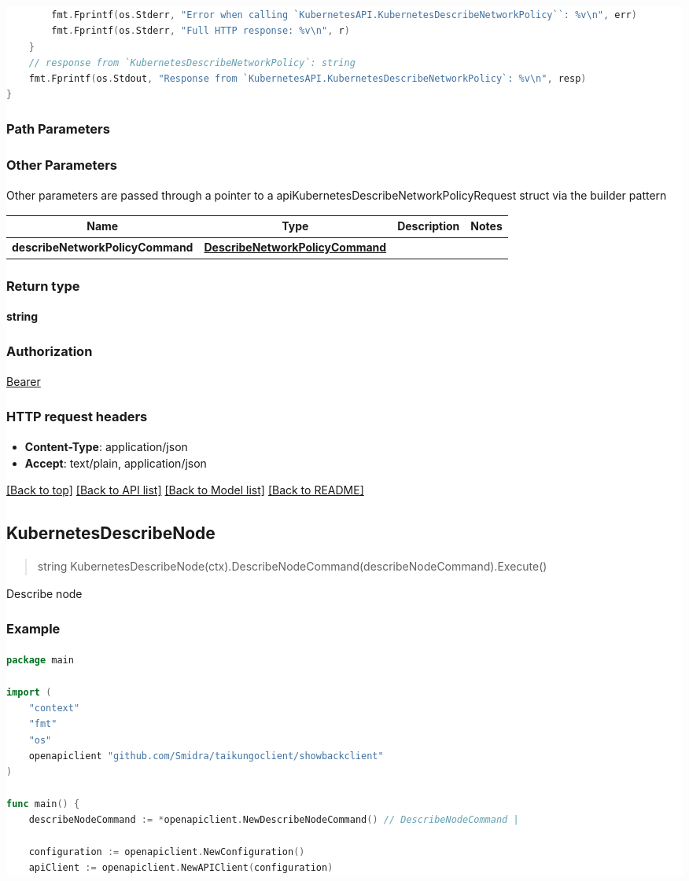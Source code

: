 ```go
        fmt.Fprintf(os.Stderr, "Error when calling `KubernetesAPI.KubernetesDescribeNetworkPolicy``: %v\n", err)
        fmt.Fprintf(os.Stderr, "Full HTTP response: %v\n", r)
    }
    // response from `KubernetesDescribeNetworkPolicy`: string
    fmt.Fprintf(os.Stdout, "Response from `KubernetesAPI.KubernetesDescribeNetworkPolicy`: %v\n", resp)
}
```

### Path Parameters



### Other Parameters

Other parameters are passed through a pointer to a apiKubernetesDescribeNetworkPolicyRequest struct via the builder pattern


Name | Type | Description  | Notes
------------- | ------------- | ------------- | -------------
 **describeNetworkPolicyCommand** | [**DescribeNetworkPolicyCommand**](DescribeNetworkPolicyCommand.md) |  | 

### Return type

**string**

### Authorization

[Bearer](../README.md#Bearer)

### HTTP request headers

- **Content-Type**: application/json
- **Accept**: text/plain, application/json

[[Back to top]](#) [[Back to API list]](../README.md#documentation-for-api-endpoints)
[[Back to Model list]](../README.md#documentation-for-models)
[[Back to README]](../README.md)


## KubernetesDescribeNode

> string KubernetesDescribeNode(ctx).DescribeNodeCommand(describeNodeCommand).Execute()

Describe node

### Example

```go
package main

import (
    "context"
    "fmt"
    "os"
    openapiclient "github.com/Smidra/taikungoclient/showbackclient"
)

func main() {
    describeNodeCommand := *openapiclient.NewDescribeNodeCommand() // DescribeNodeCommand | 

    configuration := openapiclient.NewConfiguration()
    apiClient := openapiclient.NewAPIClient(configuration)
```